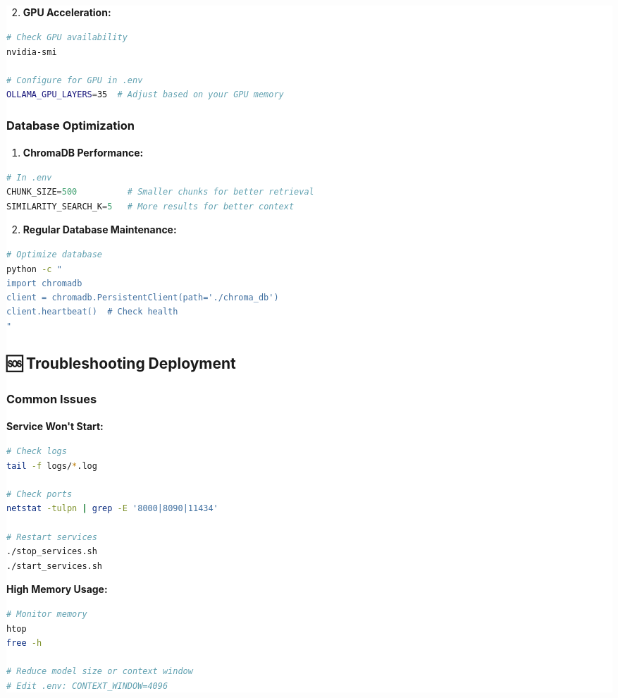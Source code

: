 2. **GPU Acceleration:**
```bash
# Check GPU availability
nvidia-smi

# Configure for GPU in .env
OLLAMA_GPU_LAYERS=35  # Adjust based on your GPU memory
```

### Database Optimization

1. **ChromaDB Performance:**
```python
# In .env
CHUNK_SIZE=500          # Smaller chunks for better retrieval
SIMILARITY_SEARCH_K=5   # More results for better context
```

2. **Regular Database Maintenance:**
```bash
# Optimize database
python -c "
import chromadb
client = chromadb.PersistentClient(path='./chroma_db')
client.heartbeat()  # Check health
"
```

## 🆘 Troubleshooting Deployment

### Common Issues

**Service Won't Start:**
```bash
# Check logs
tail -f logs/*.log

# Check ports
netstat -tulpn | grep -E '8000|8090|11434'

# Restart services
./stop_services.sh
./start_services.sh
```

**High Memory Usage:**
```bash
# Monitor memory
htop
free -h

# Reduce model size or context window
# Edit .env: CONTEXT_WINDOW=4096
```
